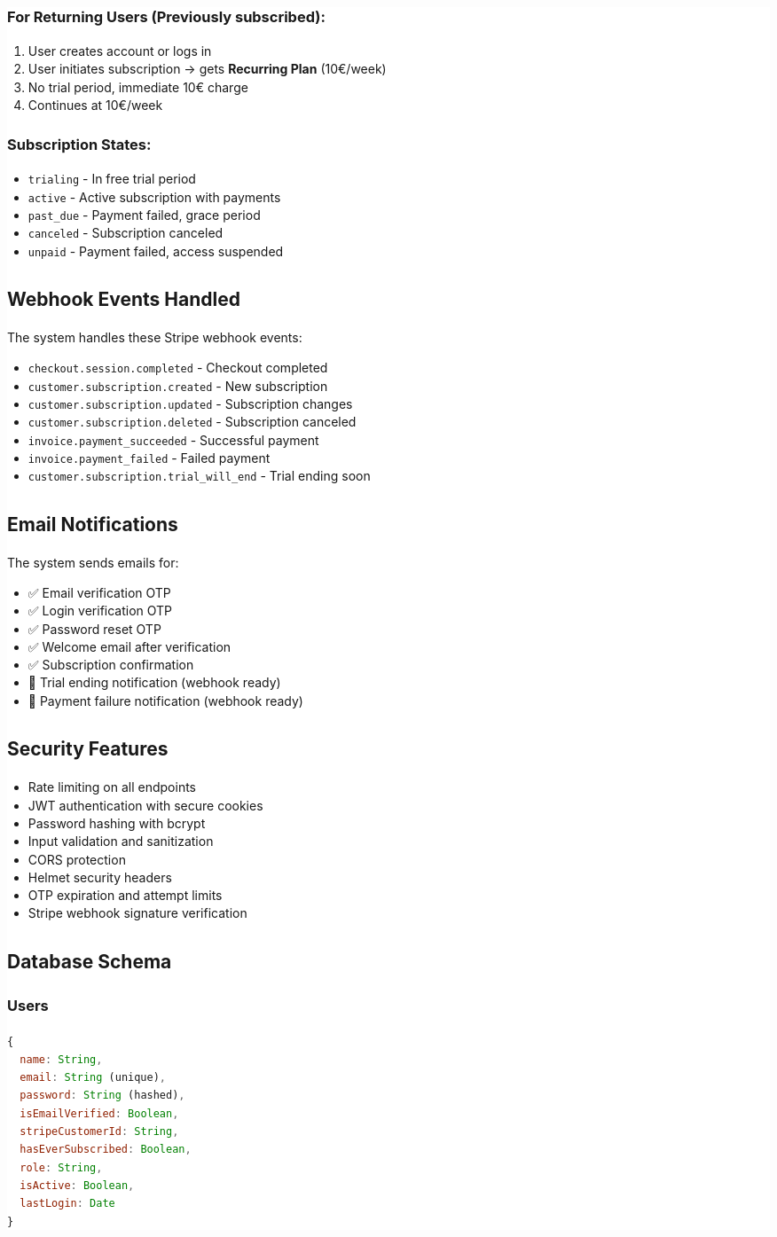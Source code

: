 ### For Returning Users (Previously subscribed):
1. User creates account or logs in
2. User initiates subscription → gets **Recurring Plan** (10€/week)
3. No trial period, immediate 10€ charge
4. Continues at 10€/week

### Subscription States:
- `trialing` - In free trial period
- `active` - Active subscription with payments
- `past_due` - Payment failed, grace period
- `canceled` - Subscription canceled
- `unpaid` - Payment failed, access suspended

## Webhook Events Handled

The system handles these Stripe webhook events:

- `checkout.session.completed` - Checkout completed
- `customer.subscription.created` - New subscription
- `customer.subscription.updated` - Subscription changes
- `customer.subscription.deleted` - Subscription canceled
- `invoice.payment_succeeded` - Successful payment
- `invoice.payment_failed` - Failed payment
- `customer.subscription.trial_will_end` - Trial ending soon

## Email Notifications

The system sends emails for:
- ✅ Email verification OTP
- ✅ Login verification OTP
- ✅ Password reset OTP
- ✅ Welcome email after verification
- ✅ Subscription confirmation
- 🔄 Trial ending notification (webhook ready)
- 🔄 Payment failure notification (webhook ready)

## Security Features

- Rate limiting on all endpoints
- JWT authentication with secure cookies
- Password hashing with bcrypt
- Input validation and sanitization
- CORS protection
- Helmet security headers
- OTP expiration and attempt limits
- Stripe webhook signature verification

## Database Schema

### Users
```javascript
{
  name: String,
  email: String (unique),
  password: String (hashed),
  isEmailVerified: Boolean,
  stripeCustomerId: String,
  hasEverSubscribed: Boolean,
  role: String,
  isActive: Boolean,
  lastLogin: Date
}
```